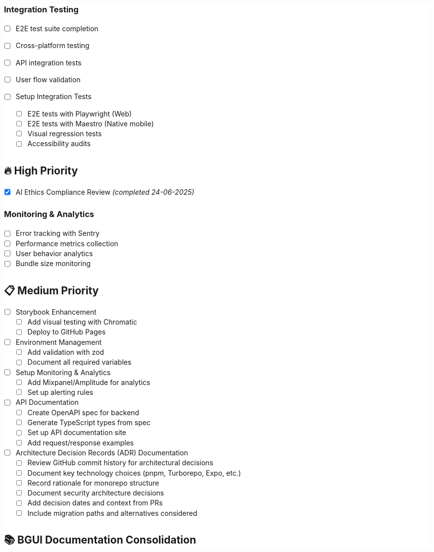### Integration Testing
- [ ] E2E test suite completion
- [ ] Cross-platform testing
- [ ] API integration tests
- [ ] User flow validation

- [ ] Setup Integration Tests
  - [ ] E2E tests with Playwright (Web)
  - [ ] E2E tests with Maestro (Native mobile)
  - [ ] Visual regression tests
  - [ ] Accessibility audits

## 🔥 High Priority

- [x] AI Ethics Compliance Review *(completed 24-06-2025)*

### Monitoring & Analytics
- [ ] Error tracking with Sentry
- [ ] Performance metrics collection
- [ ] User behavior analytics
- [ ] Bundle size monitoring

## 📋 Medium Priority

- [ ] Storybook Enhancement
  - [ ] Add visual testing with Chromatic
  - [ ] Deploy to GitHub Pages

- [ ] Environment Management
  - [ ] Add validation with zod
  - [ ] Document all required variables

- [ ] Setup Monitoring & Analytics 
  - [ ] Add Mixpanel/Amplitude for analytics 
  - [ ] Set up alerting rules

- [ ] API Documentation
  - [ ] Create OpenAPI spec for backend
  - [ ] Generate TypeScript types from spec
  - [ ] Set up API documentation site
  - [ ] Add request/response examples

- [ ] Architecture Decision Records (ADR) Documentation
  - [ ] Review GitHub commit history for architectural decisions
  - [ ] Document key technology choices (pnpm, Turborepo, Expo, etc.)
  - [ ] Record rationale for monorepo structure
  - [ ] Document security architecture decisions
  - [ ] Add decision dates and context from PRs
  - [ ] Include migration paths and alternatives considered

## 📚 BGUI Documentation Consolidation
